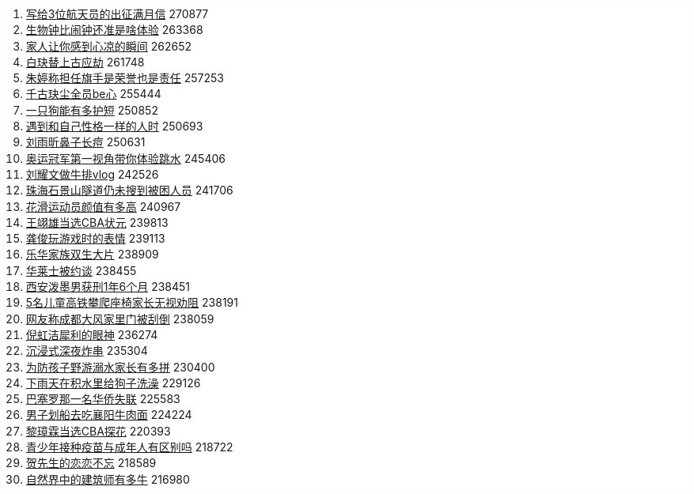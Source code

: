 1. [写给3位航天员的出征满月信](https://s.weibo.com/weibo?q=%23%E5%86%99%E7%BB%993%E4%BD%8D%E8%88%AA%E5%A4%A9%E5%91%98%E7%9A%84%E5%87%BA%E5%BE%81%E6%BB%A1%E6%9C%88%E4%BF%A1%23&Refer=top) 270877
1. [生物钟比闹钟还准是啥体验](https://s.weibo.com/weibo?q=%23%E7%94%9F%E7%89%A9%E9%92%9F%E6%AF%94%E9%97%B9%E9%92%9F%E8%BF%98%E5%87%86%E6%98%AF%E5%95%A5%E4%BD%93%E9%AA%8C%23&Refer=top) 263368
1. [家人让你感到心凉的瞬间](https://s.weibo.com/weibo?q=%23%E5%AE%B6%E4%BA%BA%E8%AE%A9%E4%BD%A0%E6%84%9F%E5%88%B0%E5%BF%83%E5%87%89%E7%9A%84%E7%9E%AC%E9%97%B4%23&Refer=top) 262652
1. [白玦替上古应劫](https://s.weibo.com/weibo?q=%23%E7%99%BD%E7%8E%A6%E6%9B%BF%E4%B8%8A%E5%8F%A4%E5%BA%94%E5%8A%AB%23&Refer=top) 261748
1. [朱婷称担任旗手是荣誉也是责任](https://s.weibo.com/weibo?q=%23%E6%9C%B1%E5%A9%B7%E7%A7%B0%E6%8B%85%E4%BB%BB%E6%97%97%E6%89%8B%E6%98%AF%E8%8D%A3%E8%AA%89%E4%B9%9F%E6%98%AF%E8%B4%A3%E4%BB%BB%23&Refer=top) 257253
1. [千古玦尘全员be心](https://s.weibo.com/weibo?q=%23%E5%8D%83%E5%8F%A4%E7%8E%A6%E5%B0%98%E5%85%A8%E5%91%98be%E5%BF%83%23&Refer=top) 255444
1. [一只狗能有多护短](https://s.weibo.com/weibo?q=%23%E4%B8%80%E5%8F%AA%E7%8B%97%E8%83%BD%E6%9C%89%E5%A4%9A%E6%8A%A4%E7%9F%AD%23&Refer=top) 250852
1. [遇到和自己性格一样的人时](https://s.weibo.com/weibo?q=%23%E9%81%87%E5%88%B0%E5%92%8C%E8%87%AA%E5%B7%B1%E6%80%A7%E6%A0%BC%E4%B8%80%E6%A0%B7%E7%9A%84%E4%BA%BA%E6%97%B6%23&Refer=top) 250693
1. [刘雨昕鼻子长痘](https://s.weibo.com/weibo?q=%23%E5%88%98%E9%9B%A8%E6%98%95%E9%BC%BB%E5%AD%90%E9%95%BF%E7%97%98%23&Refer=top) 250631
1. [奥运冠军第一视角带你体验跳水](https://s.weibo.com/weibo?q=%23%E5%A5%A5%E8%BF%90%E5%86%A0%E5%86%9B%E7%AC%AC%E4%B8%80%E8%A7%86%E8%A7%92%E5%B8%A6%E4%BD%A0%E4%BD%93%E9%AA%8C%E8%B7%B3%E6%B0%B4%23&Refer=top) 245406
1. [刘耀文做牛排vlog](https://s.weibo.com/weibo?q=%23%E5%88%98%E8%80%80%E6%96%87%E5%81%9A%E7%89%9B%E6%8E%92vlog%23&Refer=top) 242526
1. [珠海石景山隧道仍未搜到被困人员](https://s.weibo.com/weibo?q=%23%E7%8F%A0%E6%B5%B7%E7%9F%B3%E6%99%AF%E5%B1%B1%E9%9A%A7%E9%81%93%E4%BB%8D%E6%9C%AA%E6%90%9C%E5%88%B0%E8%A2%AB%E5%9B%B0%E4%BA%BA%E5%91%98%23&Refer=top) 241706
1. [花滑运动员颜值有多高](https://s.weibo.com/weibo?q=%23%E8%8A%B1%E6%BB%91%E8%BF%90%E5%8A%A8%E5%91%98%E9%A2%9C%E5%80%BC%E6%9C%89%E5%A4%9A%E9%AB%98%23&Refer=top) 240967
1. [王翊雄当选CBA状元](https://s.weibo.com/weibo?q=%23%E7%8E%8B%E7%BF%8A%E9%9B%84%E5%BD%93%E9%80%89CBA%E7%8A%B6%E5%85%83%23&Refer=top) 239813
1. [龚俊玩游戏时的表情](https://s.weibo.com/weibo?q=%23%E9%BE%9A%E4%BF%8A%E7%8E%A9%E6%B8%B8%E6%88%8F%E6%97%B6%E7%9A%84%E8%A1%A8%E6%83%85%23&Refer=top) 239113
1. [乐华家族双生大片](https://s.weibo.com/weibo?q=%23%E4%B9%90%E5%8D%8E%E5%AE%B6%E6%97%8F%E5%8F%8C%E7%94%9F%E5%A4%A7%E7%89%87%23&Refer=top) 238909
1. [华莱士被约谈](https://s.weibo.com/weibo?q=%23%E5%8D%8E%E8%8E%B1%E5%A3%AB%E8%A2%AB%E7%BA%A6%E8%B0%88%23&Refer=top) 238455
1. [西安泼墨男获刑1年6个月](https://s.weibo.com/weibo?q=%23%E8%A5%BF%E5%AE%89%E6%B3%BC%E5%A2%A8%E7%94%B7%E8%8E%B7%E5%88%911%E5%B9%B46%E4%B8%AA%E6%9C%88%23&Refer=top) 238451
1. [5名儿童高铁攀爬座椅家长无视劝阻](https://s.weibo.com/weibo?q=%235%E5%90%8D%E5%84%BF%E7%AB%A5%E9%AB%98%E9%93%81%E6%94%80%E7%88%AC%E5%BA%A7%E6%A4%85%E5%AE%B6%E9%95%BF%E6%97%A0%E8%A7%86%E5%8A%9D%E9%98%BB%23&Refer=top) 238191
1. [网友称成都大风家里门被刮倒](https://s.weibo.com/weibo?q=%23%E7%BD%91%E5%8F%8B%E7%A7%B0%E6%88%90%E9%83%BD%E5%A4%A7%E9%A3%8E%E5%AE%B6%E9%87%8C%E9%97%A8%E8%A2%AB%E5%88%AE%E5%80%92%23&Refer=top) 238059
1. [倪虹洁犀利的眼神](https://s.weibo.com/weibo?q=%23%E5%80%AA%E8%99%B9%E6%B4%81%E7%8A%80%E5%88%A9%E7%9A%84%E7%9C%BC%E7%A5%9E%23&Refer=top) 236274
1. [沉浸式深夜炸串](https://s.weibo.com/weibo?q=%23%E6%B2%89%E6%B5%B8%E5%BC%8F%E6%B7%B1%E5%A4%9C%E7%82%B8%E4%B8%B2%23&Refer=top) 235304
1. [为防孩子野游溺水家长有多拼](https://s.weibo.com/weibo?q=%23%E4%B8%BA%E9%98%B2%E5%AD%A9%E5%AD%90%E9%87%8E%E6%B8%B8%E6%BA%BA%E6%B0%B4%E5%AE%B6%E9%95%BF%E6%9C%89%E5%A4%9A%E6%8B%BC%23&Refer=top) 230400
1. [下雨天在积水里给狗子洗澡](https://s.weibo.com/weibo?q=%23%E4%B8%8B%E9%9B%A8%E5%A4%A9%E5%9C%A8%E7%A7%AF%E6%B0%B4%E9%87%8C%E7%BB%99%E7%8B%97%E5%AD%90%E6%B4%97%E6%BE%A1%23&Refer=top) 229126
1. [巴塞罗那一名华侨失联](https://s.weibo.com/weibo?q=%23%E5%B7%B4%E5%A1%9E%E7%BD%97%E9%82%A3%E4%B8%80%E5%90%8D%E5%8D%8E%E4%BE%A8%E5%A4%B1%E8%81%94%23&Refer=top) 225583
1. [男子划船去吃襄阳牛肉面](https://s.weibo.com/weibo?q=%23%E7%94%B7%E5%AD%90%E5%88%92%E8%88%B9%E5%8E%BB%E5%90%83%E8%A5%84%E9%98%B3%E7%89%9B%E8%82%89%E9%9D%A2%23&Refer=top) 224224
1. [黎璋霖当选CBA探花](https://s.weibo.com/weibo?q=%E9%BB%8E%E7%92%8B%E9%9C%96%E5%BD%93%E9%80%89CBA%E6%8E%A2%E8%8A%B1&Refer=top) 220393
1. [青少年接种疫苗与成年人有区别吗](https://s.weibo.com/weibo?q=%23%E9%9D%92%E5%B0%91%E5%B9%B4%E6%8E%A5%E7%A7%8D%E7%96%AB%E8%8B%97%E4%B8%8E%E6%88%90%E5%B9%B4%E4%BA%BA%E6%9C%89%E5%8C%BA%E5%88%AB%E5%90%97%23&Refer=top) 218722
1. [贺先生的恋恋不忘](https://s.weibo.com/weibo?q=%23%E8%B4%BA%E5%85%88%E7%94%9F%E7%9A%84%E6%81%8B%E6%81%8B%E4%B8%8D%E5%BF%98%23&Refer=top) 218589
1. [自然界中的建筑师有多牛](https://s.weibo.com/weibo?q=%23%E8%87%AA%E7%84%B6%E7%95%8C%E4%B8%AD%E7%9A%84%E5%BB%BA%E7%AD%91%E5%B8%88%E6%9C%89%E5%A4%9A%E7%89%9B%23&Refer=top) 216980